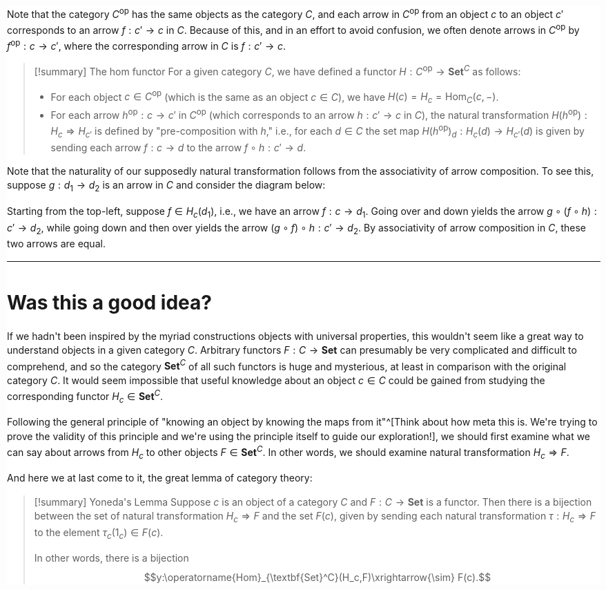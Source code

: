 Note that the category $C^{\operatorname{op}}$ has the same objects as the category $C$, and each arrow in $C^{\operatorname{op}}$ from an object $c$ to an object $c'$ corresponds to an arrow $f:c'\to c$ in $C$. Because of this, and in an effort to avoid confusion, we often denote arrows in $C^{\operatorname{op}}$ by $f^{\operatorname{op}}:c\to c'$, where the corresponding arrow in $C$ is $f:c'\to c$. 

>[!summary] The hom functor
>For a given category $C$, we have defined a functor $H:C^{\operatorname{op}}\to \textbf{Set}^C$ as follows:
>- For each object $c\in C^{\operatorname{op}}$ (which is the same as an object $c\in C$), we have $H(c)=H_c=\operatorname{Hom}_C(c,-)$. 
>- For each arrow $h^{\operatorname{op}}:c\to c'$ in $C^{\operatorname{op}}$ (which corresponds to an arrow $h:c'\to c$ in $C$), the natural transformation $H(h^{\operatorname{op}}):H_c\Rightarrow H_{c'}$  is defined by "pre-composition with $h$," i.e., for each $d\in C$ the set map $H(h^{\operatorname{op}})_d:H_c(d)\to H_{c'}(d)$ is given by sending each arrow $f:c\to d$ to the arrow $f\circ h:c'\to d$.

Note that the naturality of our supposedly natural transformation follows from the associativity of arrow composition. To see this, suppose $g:d_1\to d_2$ is an arrow in $C$ and consider the diagram below:
<iframe class="quiver-embed" src="https://q.uiver.app/#q=WzAsNCxbMCwwLCJIX2MoZF8xKSJdLFswLDEsIkhfYyhkXzIpIl0sWzEsMCwiSF97Yyd9KGRfMSkiXSxbMSwxLCJIX3tjJ30oZF8yKSJdLFswLDIsIi1cXGNpcmMgaCJdLFsxLDMsIi1cXGNpcmMgaCIsMl0sWzAsMSwiZ1xcY2lyYyAtIiwyXSxbMiwzLCJnXFxjaXJjIC0iXV0=&embed" width="300" height="300" style="border-radius: 8px; border: none; display: block; margin: auto"></iframe>

Starting from the top-left, suppose $f\in H_c(d_1)$, i.e., we have an arrow $f:c\to d_1$. Going over and down yields the arrow $g\circ (f\circ h):c'\to d_2$, while going down and then over yields the arrow $(g\circ f)\circ h:c'\to d_2$. By associativity of arrow composition in $C$, these two arrows are equal.

---
# Was this a good idea?

If we hadn't been inspired by the myriad constructions objects with universal properties, this wouldn't seem like a great way to understand objects in a given category $C$. Arbitrary functors $F:C\to \textbf{Set}$ can presumably be very complicated and difficult to comprehend, and so the category $\textbf{Set}^C$ of all such functors is huge and mysterious, at least in comparison with the original category $C$. It would seem impossible that useful knowledge about an object $c\in C$ could be gained from studying the corresponding functor $H_c\in \textbf{Set}^C$.

Following the general principle of "knowing an object by knowing the maps from it"^[Think about how meta this is. We're trying to prove the validity of this principle and we're using the principle itself to guide our exploration!], we should first examine what we can say about arrows from $H_c$ to other objects $F\in \textbf{Set}^C$. In other words, we should examine natural transformation $H_c\Rightarrow F.$

And here we at last come to it, the great lemma of category theory:

>[!summary] Yoneda's Lemma
>Suppose $c$ is an object of a category $C$ and $F:C\to\textbf{Set}$ is a functor. Then there is a bijection between the set of natural transformation $H_c\Rightarrow F$ and the set $F(c)$, given by sending each natural transformation $\tau:H_c\Rightarrow F$ to the element $\tau_c(1_c)\in F(c)$.
>
>In other words, there is a bijection
>$$y:\operatorname{Hom}_{\textbf{Set}^C}(H_c,F)\xrightarrow{\sim} F(c).$$

